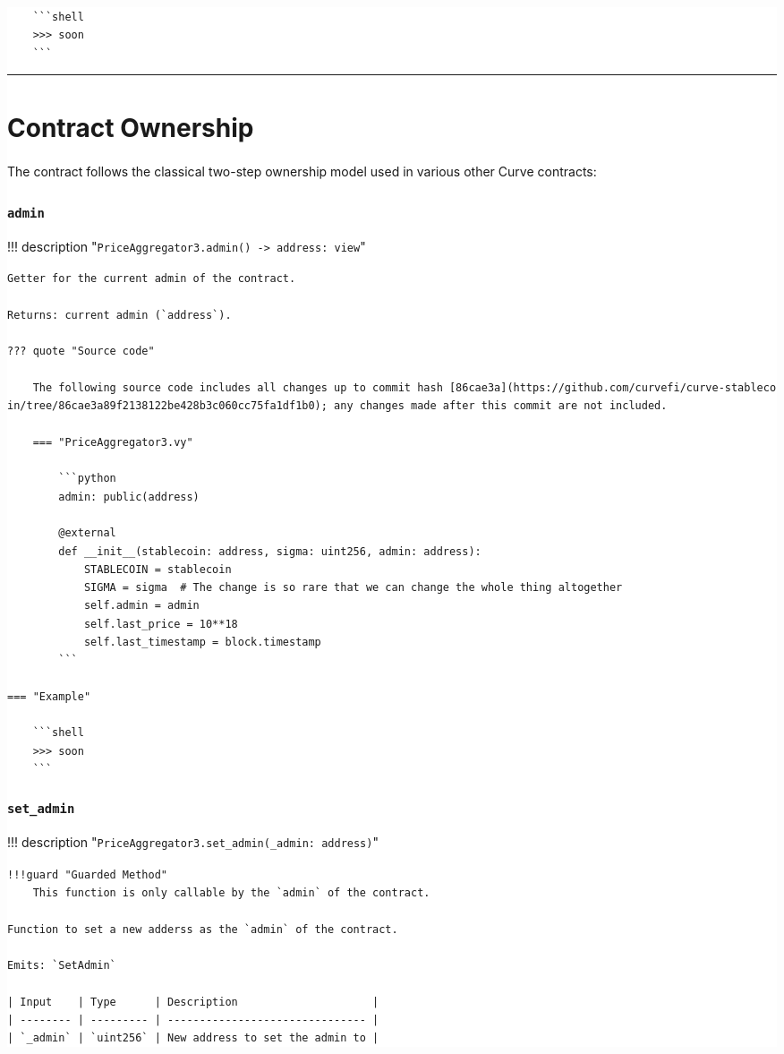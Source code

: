         ```shell
        >>> soon
        ```


---


# **Contract Ownership**

The contract follows the classical two-step ownership model used in various other Curve contracts:

### `admin`
!!! description "`PriceAggregator3.admin() -> address: view`"

    Getter for the current admin of the contract.
    
    Returns: current admin (`address`).

    ??? quote "Source code"

        The following source code includes all changes up to commit hash [86cae3a](https://github.com/curvefi/curve-stablecoin/tree/86cae3a89f2138122be428b3c060cc75fa1df1b0); any changes made after this commit are not included.

        === "PriceAggregator3.vy"

            ```python
            admin: public(address)

            @external
            def __init__(stablecoin: address, sigma: uint256, admin: address):
                STABLECOIN = stablecoin
                SIGMA = sigma  # The change is so rare that we can change the whole thing altogether
                self.admin = admin
                self.last_price = 10**18
                self.last_timestamp = block.timestamp
            ```

    === "Example"

        ```shell
        >>> soon
        ```


### `set_admin`
!!! description "`PriceAggregator3.set_admin(_admin: address)`"

    !!!guard "Guarded Method"
        This function is only callable by the `admin` of the contract.

    Function to set a new adderss as the `admin` of the contract.
    
    Emits: `SetAdmin`

    | Input    | Type      | Description                     |
    | -------- | --------- | ------------------------------- |
    | `_admin` | `uint256` | New address to set the admin to |

